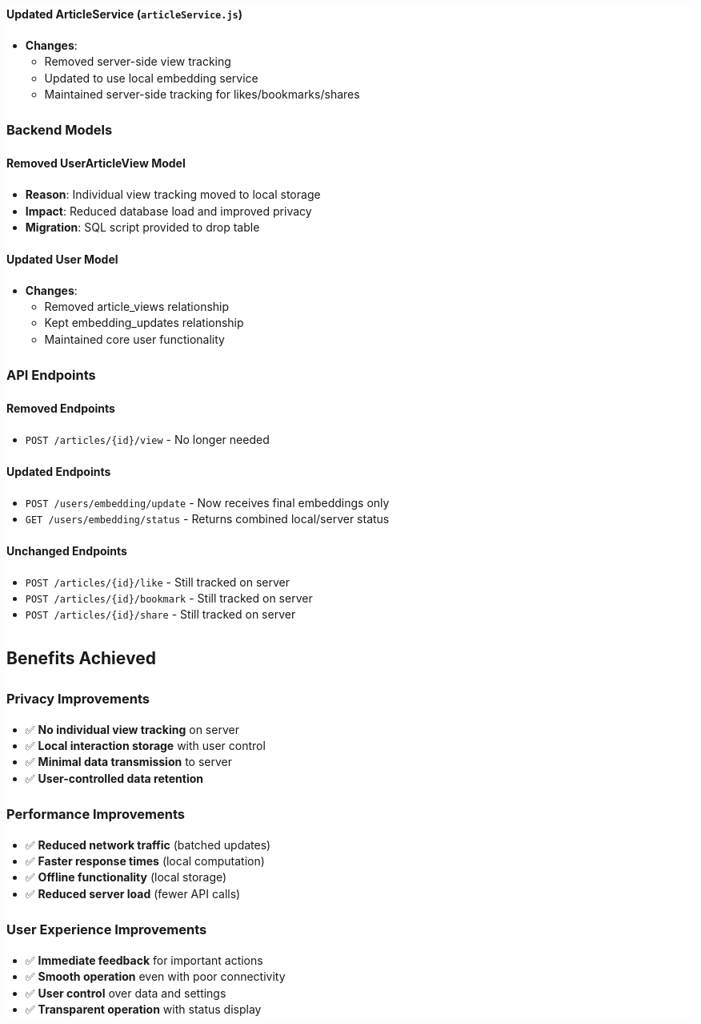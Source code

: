 #### Updated ArticleService (`articleService.js`)
- **Changes**:
  - Removed server-side view tracking
  - Updated to use local embedding service
  - Maintained server-side tracking for likes/bookmarks/shares

### Backend Models

#### Removed UserArticleView Model
- **Reason**: Individual view tracking moved to local storage
- **Impact**: Reduced database load and improved privacy
- **Migration**: SQL script provided to drop table

#### Updated User Model
- **Changes**:
  - Removed article_views relationship
  - Kept embedding_updates relationship
  - Maintained core user functionality

### API Endpoints

#### Removed Endpoints
- `POST /articles/{id}/view` - No longer needed

#### Updated Endpoints
- `POST /users/embedding/update` - Now receives final embeddings only
- `GET /users/embedding/status` - Returns combined local/server status

#### Unchanged Endpoints
- `POST /articles/{id}/like` - Still tracked on server
- `POST /articles/{id}/bookmark` - Still tracked on server
- `POST /articles/{id}/share` - Still tracked on server

## Benefits Achieved

### Privacy Improvements
- ✅ **No individual view tracking** on server
- ✅ **Local interaction storage** with user control
- ✅ **Minimal data transmission** to server
- ✅ **User-controlled data retention**

### Performance Improvements
- ✅ **Reduced network traffic** (batched updates)
- ✅ **Faster response times** (local computation)
- ✅ **Offline functionality** (local storage)
- ✅ **Reduced server load** (fewer API calls)

### User Experience Improvements
- ✅ **Immediate feedback** for important actions
- ✅ **Smooth operation** even with poor connectivity
- ✅ **User control** over data and settings
- ✅ **Transparent operation** with status display
